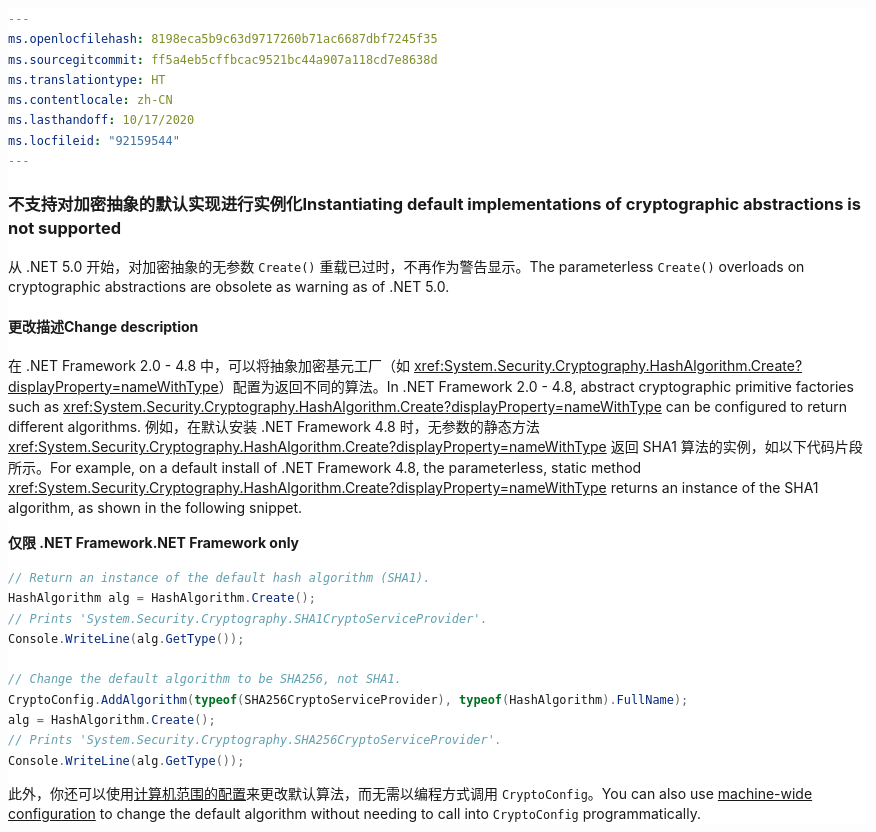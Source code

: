 ```yaml
---
ms.openlocfilehash: 8198eca5b9c63d9717260b71ac6687dbf7245f35
ms.sourcegitcommit: ff5a4eb5cffbcac9521bc44a907a118cd7e8638d
ms.translationtype: HT
ms.contentlocale: zh-CN
ms.lasthandoff: 10/17/2020
ms.locfileid: "92159544"
---
```

### <a name="instantiating-default-implementations-of-cryptographic-abstractions-is-not-supported"></a><span data-ttu-id="8aed2-101">不支持对加密抽象的默认实现进行实例化</span><span class="sxs-lookup"><span data-stu-id="8aed2-101">Instantiating default implementations of cryptographic abstractions is not supported</span></span>

<span data-ttu-id="8aed2-102">从 .NET 5.0 开始，对加密抽象的无参数 `Create()` 重载已过时，不再作为警告显示。</span><span class="sxs-lookup"><span data-stu-id="8aed2-102">The parameterless `Create()` overloads on cryptographic abstractions are obsolete as warning as of .NET 5.0.</span></span>

#### <a name="change-description"></a><span data-ttu-id="8aed2-103">更改描述</span><span class="sxs-lookup"><span data-stu-id="8aed2-103">Change description</span></span>

<span data-ttu-id="8aed2-104">在 .NET Framework 2.0 - 4.8 中，可以将抽象加密基元工厂（如 <xref:System.Security.Cryptography.HashAlgorithm.Create?displayProperty=nameWithType>）配置为返回不同的算法。</span><span class="sxs-lookup"><span data-stu-id="8aed2-104">In .NET Framework 2.0 - 4.8, abstract cryptographic primitive factories such as <xref:System.Security.Cryptography.HashAlgorithm.Create?displayProperty=nameWithType> can be configured to return different algorithms.</span></span> <span data-ttu-id="8aed2-105">例如，在默认安装 .NET Framework 4.8 时，无参数的静态方法 <xref:System.Security.Cryptography.HashAlgorithm.Create?displayProperty=nameWithType> 返回 SHA1 算法的实例，如以下代码片段所示。</span><span class="sxs-lookup"><span data-stu-id="8aed2-105">For example, on a default install of .NET Framework 4.8, the parameterless, static method <xref:System.Security.Cryptography.HashAlgorithm.Create?displayProperty=nameWithType> returns an instance of the SHA1 algorithm, as shown in the following snippet.</span></span>

<span data-ttu-id="8aed2-106">**仅限 .NET Framework**</span><span class="sxs-lookup"><span data-stu-id="8aed2-106">**.NET Framework only**</span></span>

```csharp
// Return an instance of the default hash algorithm (SHA1).
HashAlgorithm alg = HashAlgorithm.Create();
// Prints 'System.Security.Cryptography.SHA1CryptoServiceProvider'.
Console.WriteLine(alg.GetType());

// Change the default algorithm to be SHA256, not SHA1.
CryptoConfig.AddAlgorithm(typeof(SHA256CryptoServiceProvider), typeof(HashAlgorithm).FullName);
alg = HashAlgorithm.Create();
// Prints 'System.Security.Cryptography.SHA256CryptoServiceProvider'.
Console.WriteLine(alg.GetType());
```

<span data-ttu-id="8aed2-107">此外，你还可以使用[计算机范围的配置](../../../../docs/framework/configure-apps/map-algorithm-names-to-cryptography-classes.md)来更改默认算法，而无需以编程方式调用 `CryptoConfig`。</span><span class="sxs-lookup"><span data-stu-id="8aed2-107">You can also use [machine-wide configuration](../../../../docs/framework/configure-apps/map-algorithm-names-to-cryptography-classes.md) to change the default algorithm without needing to call into `CryptoConfig` programmatically.</span></span>
